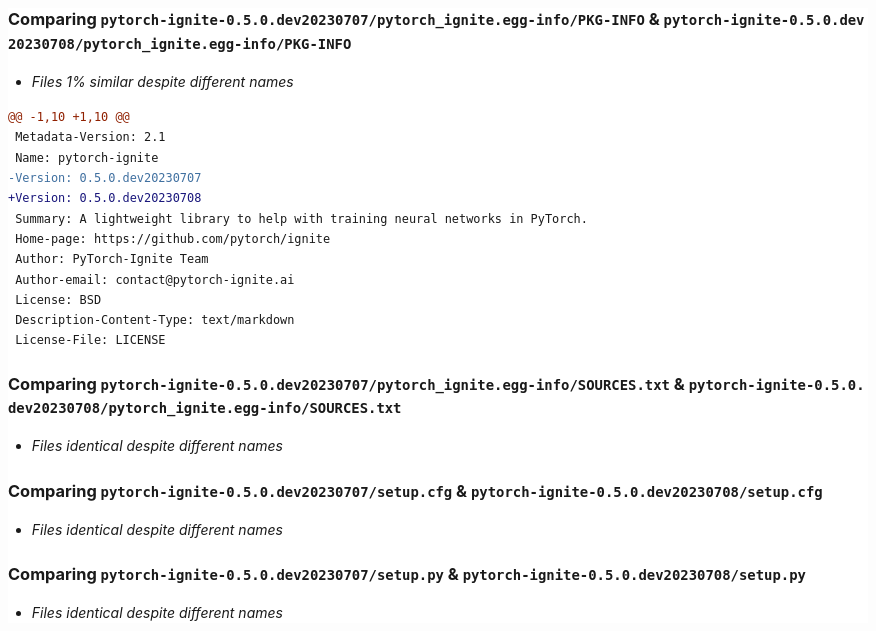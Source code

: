 ### Comparing `pytorch-ignite-0.5.0.dev20230707/pytorch_ignite.egg-info/PKG-INFO` & `pytorch-ignite-0.5.0.dev20230708/pytorch_ignite.egg-info/PKG-INFO`

 * *Files 1% similar despite different names*

```diff
@@ -1,10 +1,10 @@
 Metadata-Version: 2.1
 Name: pytorch-ignite
-Version: 0.5.0.dev20230707
+Version: 0.5.0.dev20230708
 Summary: A lightweight library to help with training neural networks in PyTorch.
 Home-page: https://github.com/pytorch/ignite
 Author: PyTorch-Ignite Team
 Author-email: contact@pytorch-ignite.ai
 License: BSD
 Description-Content-Type: text/markdown
 License-File: LICENSE
```

### Comparing `pytorch-ignite-0.5.0.dev20230707/pytorch_ignite.egg-info/SOURCES.txt` & `pytorch-ignite-0.5.0.dev20230708/pytorch_ignite.egg-info/SOURCES.txt`

 * *Files identical despite different names*

### Comparing `pytorch-ignite-0.5.0.dev20230707/setup.cfg` & `pytorch-ignite-0.5.0.dev20230708/setup.cfg`

 * *Files identical despite different names*

### Comparing `pytorch-ignite-0.5.0.dev20230707/setup.py` & `pytorch-ignite-0.5.0.dev20230708/setup.py`

 * *Files identical despite different names*

